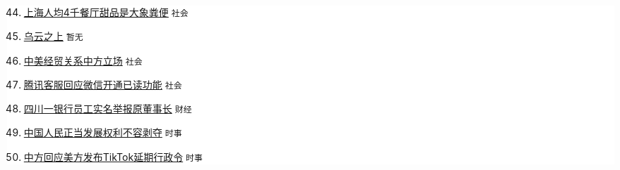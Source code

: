 44. [上海人均4千餐厅甜品是大象粪便](https://m.weibo.cn/search?containerid=100103type%3D1%26t%3D10%26q%3D%23%E4%B8%8A%E6%B5%B7%E4%BA%BA%E5%9D%874%E5%8D%83%E9%A4%90%E5%8E%85%E7%94%9C%E5%93%81%E6%98%AF%E5%A4%A7%E8%B1%A1%E7%B2%AA%E4%BE%BF%23&stream_entry_id=31&isnewpage=1&extparam=seat%3D1%26flag%3D1%26filter_type%3Drealtimehot%26realpos%3D42%26cate%3D5001%26pos%3D42%26dgr%3D0%26stream_entry_id%3D31%26q%3D%2523%25E4%25B8%258A%25E6%25B5%25B7%25E4%25BA%25BA%25E5%259D%25874%25E5%258D%2583%25E9%25A4%2590%25E5%258E%2585%25E7%2594%259C%25E5%2593%2581%25E6%2598%25AF%25E5%25A4%25A7%25E8%25B1%25A1%25E7%25B2%25AA%25E4%25BE%25BF%2523%26c_type%3D31%26lcate%3D5001%26band_rank%3D42%26display_time%3D1744196734%26pre_seqid%3D174419673469601843635104) `社会` 

45. [乌云之上](https://m.weibo.cn/search?containerid=100103type%3D1%26t%3D10%26q%3D%E4%B9%8C%E4%BA%91%E4%B9%8B%E4%B8%8A&stream_entry_id=31&isnewpage=1&extparam=seat%3D1%26flag%3D1%26filter_type%3Drealtimehot%26realpos%3D43%26cate%3D5001%26pos%3D43%26dgr%3D0%26stream_entry_id%3D31%26q%3D%25E4%25B9%258C%25E4%25BA%2591%25E4%25B9%258B%25E4%25B8%258A%26c_type%3D31%26lcate%3D5001%26band_rank%3D43%26display_time%3D1744196734%26pre_seqid%3D174419673469601843635104) `暂无` 

46. [中美经贸关系中方立场](https://m.weibo.cn/search?containerid=100103type%3D1%26t%3D10%26q%3D%23%E4%B8%AD%E7%BE%8E%E7%BB%8F%E8%B4%B8%E5%85%B3%E7%B3%BB%E4%B8%AD%E6%96%B9%E7%AB%8B%E5%9C%BA%23&stream_entry_id=31&isnewpage=1&extparam=seat%3D1%26flag%3D0%26filter_type%3Drealtimehot%26realpos%3D44%26cate%3D5001%26pos%3D44%26dgr%3D0%26stream_entry_id%3D31%26q%3D%2523%25E4%25B8%25AD%25E7%25BE%258E%25E7%25BB%258F%25E8%25B4%25B8%25E5%2585%25B3%25E7%25B3%25BB%25E4%25B8%25AD%25E6%2596%25B9%25E7%25AB%258B%25E5%259C%25BA%2523%26c_type%3D31%26lcate%3D5001%26band_rank%3D44%26display_time%3D1744196734%26pre_seqid%3D174419673469601843635104) `社会` 

47. [腾讯客服回应微信开通已读功能](https://m.weibo.cn/search?containerid=100103type%3D1%26t%3D10%26q%3D%23%E8%85%BE%E8%AE%AF%E5%AE%A2%E6%9C%8D%E5%9B%9E%E5%BA%94%E5%BE%AE%E4%BF%A1%E5%BC%80%E9%80%9A%E5%B7%B2%E8%AF%BB%E5%8A%9F%E8%83%BD%23&stream_entry_id=31&isnewpage=1&extparam=seat%3D1%26flag%3D0%26filter_type%3Drealtimehot%26realpos%3D45%26cate%3D5001%26pos%3D45%26dgr%3D0%26stream_entry_id%3D31%26q%3D%2523%25E8%2585%25BE%25E8%25AE%25AF%25E5%25AE%25A2%25E6%259C%258D%25E5%259B%259E%25E5%25BA%2594%25E5%25BE%25AE%25E4%25BF%25A1%25E5%25BC%2580%25E9%2580%259A%25E5%25B7%25B2%25E8%25AF%25BB%25E5%258A%259F%25E8%2583%25BD%2523%26c_type%3D31%26lcate%3D5001%26band_rank%3D45%26display_time%3D1744196734%26pre_seqid%3D174419673469601843635104) `社会` 

48. [四川一银行员工实名举报原董事长](https://m.weibo.cn/search?containerid=100103type%3D1%26t%3D10%26q%3D%23%E5%9B%9B%E5%B7%9D%E4%B8%80%E9%93%B6%E8%A1%8C%E5%91%98%E5%B7%A5%E5%AE%9E%E5%90%8D%E4%B8%BE%E6%8A%A5%E5%8E%9F%E8%91%A3%E4%BA%8B%E9%95%BF%23&stream_entry_id=31&isnewpage=1&extparam=seat%3D1%26flag%3D1%26filter_type%3Drealtimehot%26realpos%3D46%26cate%3D5001%26pos%3D46%26dgr%3D0%26stream_entry_id%3D31%26q%3D%2523%25E5%259B%259B%25E5%25B7%259D%25E4%25B8%2580%25E9%2593%25B6%25E8%25A1%258C%25E5%2591%2598%25E5%25B7%25A5%25E5%25AE%259E%25E5%2590%258D%25E4%25B8%25BE%25E6%258A%25A5%25E5%258E%259F%25E8%2591%25A3%25E4%25BA%258B%25E9%2595%25BF%2523%26c_type%3D31%26lcate%3D5001%26band_rank%3D46%26display_time%3D1744196734%26pre_seqid%3D174419673469601843635104) `财经` 

49. [中国人民正当发展权利不容剥夺](https://m.weibo.cn/search?containerid=100103type%3D1%26t%3D10%26q%3D%23%E4%B8%AD%E5%9B%BD%E4%BA%BA%E6%B0%91%E6%AD%A3%E5%BD%93%E5%8F%91%E5%B1%95%E6%9D%83%E5%88%A9%E4%B8%8D%E5%AE%B9%E5%89%A5%E5%A4%BA%23&stream_entry_id=31&isnewpage=1&extparam=seat%3D1%26flag%3D0%26filter_type%3Drealtimehot%26realpos%3D47%26cate%3D5001%26pos%3D47%26dgr%3D0%26stream_entry_id%3D31%26q%3D%2523%25E4%25B8%25AD%25E5%259B%25BD%25E4%25BA%25BA%25E6%25B0%2591%25E6%25AD%25A3%25E5%25BD%2593%25E5%258F%2591%25E5%25B1%2595%25E6%259D%2583%25E5%2588%25A9%25E4%25B8%258D%25E5%25AE%25B9%25E5%2589%25A5%25E5%25A4%25BA%2523%26c_type%3D31%26lcate%3D5001%26band_rank%3D47%26display_time%3D1744196734%26pre_seqid%3D174419673469601843635104) `时事` 

50. [中方回应美方发布TikTok延期行政令](https://m.weibo.cn/search?containerid=100103type%3D1%26t%3D10%26q%3D%23%E4%B8%AD%E6%96%B9%E5%9B%9E%E5%BA%94%E7%BE%8E%E6%96%B9%E5%8F%91%E5%B8%83TikTok%E5%BB%B6%E6%9C%9F%E8%A1%8C%E6%94%BF%E4%BB%A4%23&stream_entry_id=31&isnewpage=1&extparam=seat%3D1%26flag%3D1%26filter_type%3Drealtimehot%26realpos%3D48%26cate%3D5001%26pos%3D48%26dgr%3D0%26stream_entry_id%3D31%26q%3D%2523%25E4%25B8%25AD%25E6%2596%25B9%25E5%259B%259E%25E5%25BA%2594%25E7%25BE%258E%25E6%2596%25B9%25E5%258F%2591%25E5%25B8%2583TikTok%25E5%25BB%25B6%25E6%259C%259F%25E8%25A1%258C%25E6%2594%25BF%25E4%25BB%25A4%2523%26c_type%3D31%26lcate%3D5001%26band_rank%3D48%26display_time%3D1744196734%26pre_seqid%3D174419673469601843635104) `时事` 
